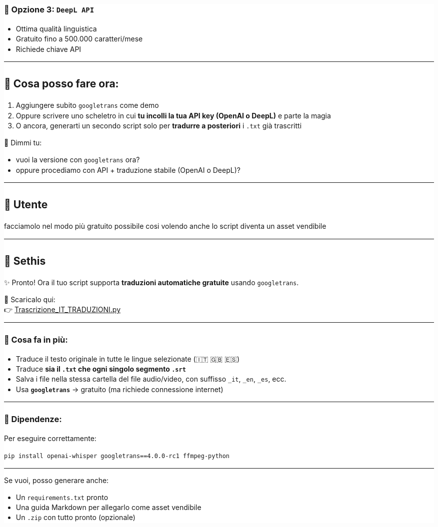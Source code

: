 ### 🔁 Opzione 3: `DeepL API`
- Ottima qualità linguistica
- Gratuito fino a 500.000 caratteri/mese
- Richiede chiave API

---

## 🧭 Cosa posso fare ora:

1. Aggiungere subito `googletrans` come demo
2. Oppure scrivere uno scheletro in cui **tu incolli la tua API key (OpenAI o DeepL)** e parte la magia
3. O ancora, generarti un secondo script solo per **tradurre a posteriori** i `.txt` già trascritti

📌 Dimmi tu:
- vuoi la versione con `googletrans` ora?
- oppure procediamo con API + traduzione stabile (OpenAI o DeepL)?

---

## 👤 **Utente**

facciamolo nel modo più gratuito possibile cosi volendo anche lo script diventa un asset vendibile

---

## 🤖 **Sethis**

✨ Pronto! Ora il tuo script supporta **traduzioni automatiche gratuite** usando `googletrans`.

📄 Scaricalo qui:  
👉 [Trascrizione_IT_TRADUZIONI.py](sandbox:/mnt/data/Trascrizione_IT_TRADUZIONI.py)

---

### 🔧 Cosa fa in più:
- Traduce il testo originale in tutte le lingue selezionate (🇮🇹 🇬🇧 🇪🇸)
- Traduce **sia il `.txt` che ogni singolo segmento `.srt`**
- Salva i file nella stessa cartella del file audio/video, con suffisso `_it`, `_en`, `_es`, ecc.
- Usa **`googletrans`** → gratuito (ma richiede connessione internet)

---

### 📌 Dipendenze:
Per eseguire correttamente:
```bash
pip install openai-whisper googletrans==4.0.0-rc1 ffmpeg-python
```

---

Se vuoi, posso generare anche:
- Un `requirements.txt` pronto
- Una guida Markdown per allegarlo come asset vendibile
- Un `.zip` con tutto pronto (opzionale)
